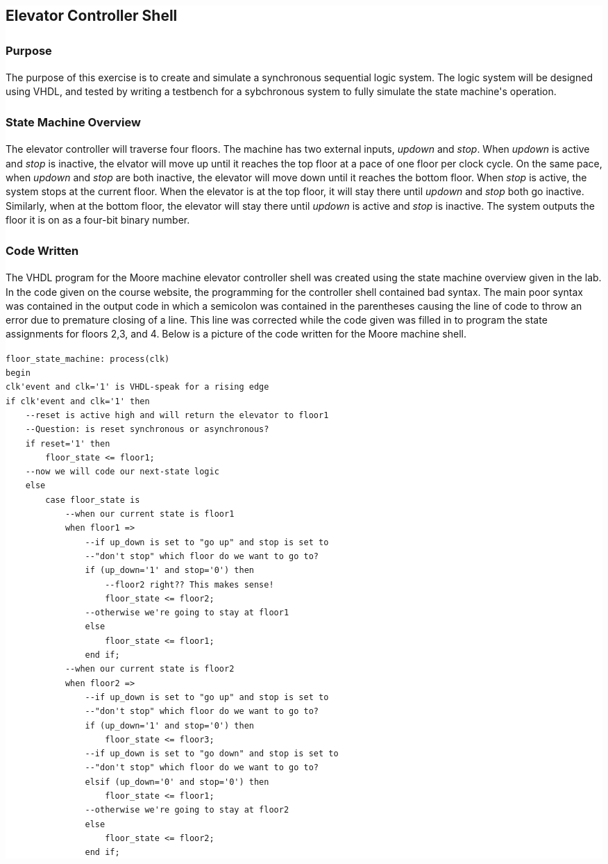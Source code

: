## Elevator Controller Shell ##

### Purpose ###
The purpose of this exercise is to create and simulate a synchronous sequential logic system. The logic system will be designed using VHDL, and tested by writing a testbench for a sybchronous system to fully simulate the state machine's operation. 

### State Machine Overview ###
The elevator controller will traverse four floors. The machine has two external inputs, _updown_ and _stop_. When _updown_ is active and _stop_ is inactive, the elvator will move up until it reaches the top floor at a pace of one floor per clock cycle. On the same pace, when _updown_ and _stop_ are both inactive, the elevator will move down until it reaches the bottom floor. When _stop_ is active, the system stops at the current floor. When the elevator is at the top floor, it will stay there until _updown_ and _stop_ both go inactive. Similarly, when at the bottom floor, the elevator will stay there until _updown_ is active and _stop_ is inactive. The system outputs the floor it is on as a four-bit binary number.

### Code Written ###
The VHDL program for the Moore machine elevator controller shell was created using the state machine overview given in the lab. In the code given on the course website, the programming for the controller shell contained bad syntax. The main poor syntax was contained in the output code in which a semicolon was contained in the parentheses causing the line of code to throw an error due to premature closing of a line. This line was corrected while the code given was filled in to program the state assignments for floors 2,3, and 4. Below is a picture of the code written for the Moore machine shell.

	floor_state_machine: process(clk)
	begin
	clk'event and clk='1' is VHDL-speak for a rising edge
	if clk'event and clk='1' then
		--reset is active high and will return the elevator to floor1
		--Question: is reset synchronous or asynchronous?
		if reset='1' then
			floor_state <= floor1;
		--now we will code our next-state logic
		else
			case floor_state is
				--when our current state is floor1
				when floor1 =>
					--if up_down is set to "go up" and stop is set to 
					--"don't stop" which floor do we want to go to?
					if (up_down='1' and stop='0') then 
						--floor2 right?? This makes sense!
						floor_state <= floor2;
					--otherwise we're going to stay at floor1
					else
						floor_state <= floor1;
					end if;
				--when our current state is floor2				
				when floor2 => 
					--if up_down is set to "go up" and stop is set to 
					--"don't stop" which floor do we want to go to?
					if (up_down='1' and stop='0') then 
						floor_state <= floor3;
					--if up_down is set to "go down" and stop is set to 
					--"don't stop" which floor do we want to go to?
					elsif (up_down='0' and stop='0') then 
						floor_state <= floor1;
					--otherwise we're going to stay at floor2
					else
						floor_state <= floor2;
					end if;